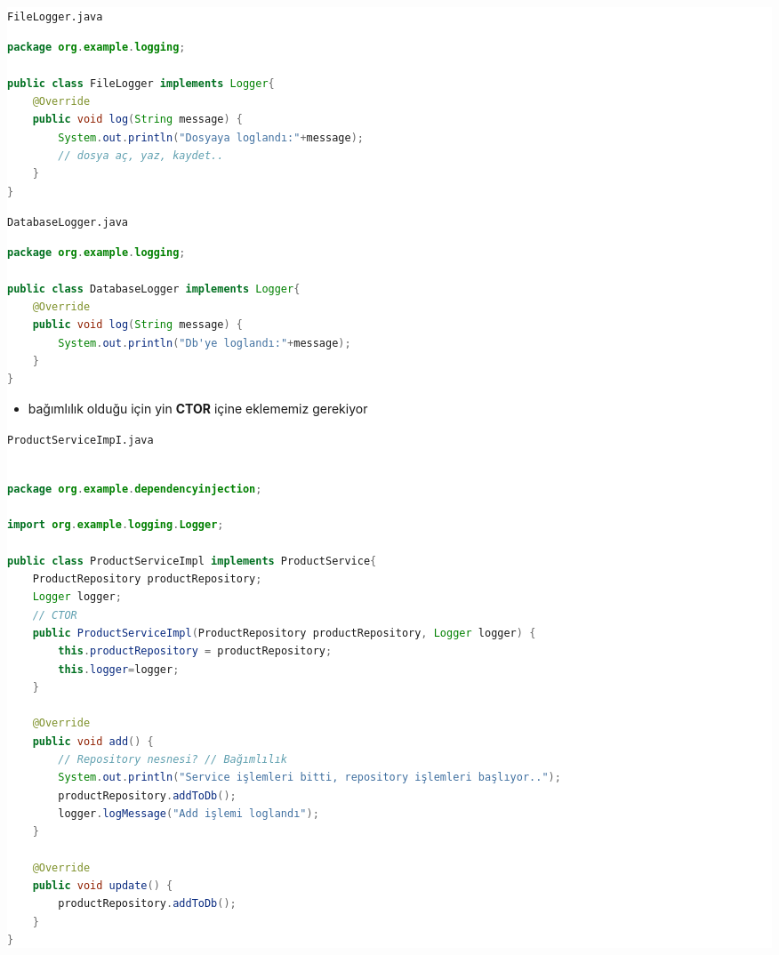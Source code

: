 `FileLogger.java`

```java
package org.example.logging;  
  
public class FileLogger implements Logger{  
    @Override  
    public void log(String message) {  
        System.out.println("Dosyaya loglandı:"+message);  
        // dosya aç, yaz, kaydet..  
    }  
}
```

`DatabaseLogger.java`

```java
package org.example.logging;  
  
public class DatabaseLogger implements Logger{  
    @Override  
    public void log(String message) {  
        System.out.println("Db'ye loglandı:"+message);  
    }  
}
```

- bağımlılık olduğu için yin **CTOR** içine eklememiz gerekiyor

`ProductServiceImpI.java`

```java

package org.example.dependencyinjection;  
   
import org.example.logging.Logger;  
  
public class ProductServiceImpl implements ProductService{  
    ProductRepository productRepository;  
    Logger logger;  
    // CTOR  
    public ProductServiceImpl(ProductRepository productRepository, Logger logger) {  
        this.productRepository = productRepository;  
        this.logger=logger;  
    }  
  
    @Override  
    public void add() {  
        // Repository nesnesi? // Bağımlılık  
        System.out.println("Service işlemleri bitti, repository işlemleri başlıyor..");  
        productRepository.addToDb();  
        logger.logMessage("Add işlemi loglandı");  
    }  
  
    @Override  
    public void update() {  
        productRepository.addToDb();  
    }  
}

```
